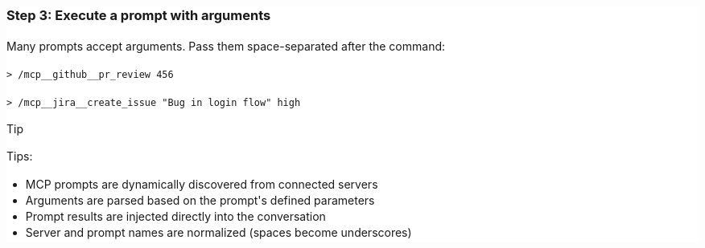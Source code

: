 ### Step 3: Execute a prompt with arguments

Many prompts accept arguments. Pass them space-separated after the command:

```
> /mcp__github__pr_review 456
```

```
> /mcp__jira__create_issue "Bug in login flow" high
```

> [!tip]
> Tips:
> - MCP prompts are dynamically discovered from connected servers
> - Arguments are parsed based on the prompt's defined parameters
> - Prompt results are injected directly into the conversation
> - Server and prompt names are normalized (spaces become underscores)
